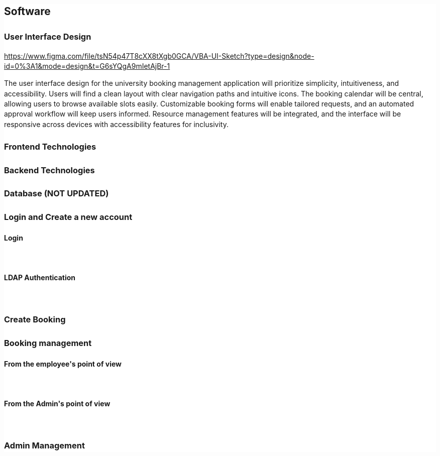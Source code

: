 ## Software

### User Interface Design


https://www.figma.com/file/tsN54p47T8cXX8tXgb0GCA/VBA-UI-Sketch?type=design&node-id=0%3A1&mode=design&t=G6sYQgA9mIetAjBr-1

<p style='text-align: justify;'>

The user interface design for the university booking management application will prioritize simplicity, intuitiveness, and accessibility. Users will find a clean layout with clear navigation paths and intuitive icons. The booking calendar will be central, allowing users to browse available slots easily. Customizable booking forms will enable tailored requests, and an automated approval workflow will keep users informed. Resource management features will be integrated, and the interface will be responsive across devices with accessibility features for inclusivity.
</p>

### Frontend Technologies

### Backend Technologies

### Database (NOT UPDATED)

### Login and Create a new account
#### Login
<img src="">


#### LDAP Authentication
<img src="">


### Create Booking


### Booking management

<p style='text-align: justify;'>

</p>

#### From the employee's point of view
![]()
#### From the Admin's point of view
![]()

### Admin Management
<p style='text-align: justify;'></p>

